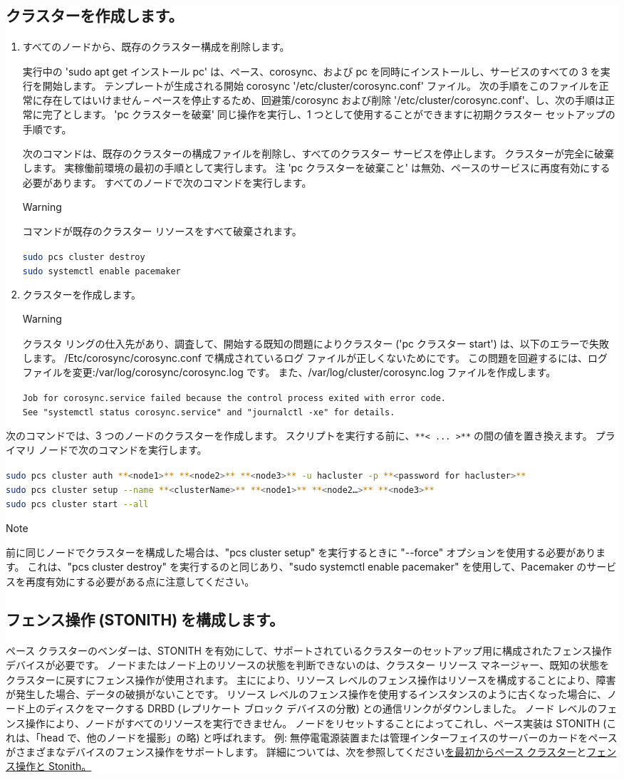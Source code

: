 ## <a name="create-the-cluster"></a>クラスターを作成します。

1. すべてのノードから、既存のクラスター構成を削除します。 

   実行中の 'sudo apt get インストール pc' は、ペース、corosync、および pc を同時にインストールし、サービスのすべての 3 を実行を開始します。  テンプレートが生成される開始 corosync '/etc/cluster/corosync.conf' ファイル。  次の手順をこのファイルを正常に存在してはいけません – ペースを停止するため、回避策/corosync および削除 '/etc/cluster/corosync.conf'、し、次の手順は正常に完了とします。 'pc クラスターを破棄' 同じ操作を実行し、1 つとして使用することができますに初期クラスター セットアップの手順です。
   
   次のコマンドは、既存のクラスターの構成ファイルを削除し、すべてのクラスター サービスを停止します。 クラスターが完全に破棄します。 実稼働前環境の最初の手順として実行します。 注 'pc クラスターを破棄こと' は無効、ペースのサービスに再度有効にする必要があります。 すべてのノードで次のコマンドを実行します。
   
   >[!WARNING]
   >コマンドが既存のクラスター リソースをすべて破棄されます。

   ```bash
   sudo pcs cluster destroy 
   sudo systemctl enable pacemaker
   ```

1. クラスターを作成します。 

   >[!WARNING]
   >クラスタ リングの仕入先があり、調査して、開始する既知の問題によりクラスター ('pc クラスター start') は、以下のエラーで失敗します。 /Etc/corosync/corosync.conf で構成されているログ ファイルが正しくないためにです。 この問題を回避するには、ログ ファイルを変更:/var/log/corosync/corosync.log です。 また、/var/log/cluster/corosync.log ファイルを作成します。
 
   ```Error
   Job for corosync.service failed because the control process exited with error code. 
   See "systemctl status corosync.service" and "journalctl -xe" for details.
   ```
  
次のコマンドでは、3 つのノードのクラスターを作成します。 スクリプトを実行する前に、`**< ... >**` の間の値を置き換えます。 プライマリ ノードで次のコマンドを実行します。 

   ```bash
   sudo pcs cluster auth **<node1>** **<node2>** **<node3>** -u hacluster -p **<password for hacluster>**
   sudo pcs cluster setup --name **<clusterName>** **<node1>** **<node2…>** **<node3>**
   sudo pcs cluster start --all
   ```
   
   >[!NOTE]
   >前に同じノードでクラスターを構成した場合は、"pcs cluster setup" を実行するときに "--force" オプションを使用する必要があります。 これは、"pcs cluster destroy" を実行するのと同じあり、"sudo systemctl enable pacemaker" を使用して、Pacemaker のサービスを再度有効にする必要がある点に注意してください。


## <a name="configure-fencing-stonith"></a>フェンス操作 (STONITH) を構成します。

ペース クラスターのベンダーは、STONITH を有効にして、サポートされているクラスターのセットアップ用に構成されたフェンス操作デバイスが必要です。 ノードまたはノード上のリソースの状態を判断できないのは、クラスター リソース マネージャー、既知の状態をクラスターに戻すにフェンス操作が使用されます。 主ににより、リソース レベルのフェンス操作はリソースを構成することにより、障害が発生した場合、データの破損がないことです。 リソース レベルのフェンス操作を使用するインスタンスのように古くなった場合に、ノード上のディスクをマークする DRBD (レプリケート ブロック デバイスの分散) との通信リンクがダウンしました。 ノード レベルのフェンス操作により、ノードがすべてのリソースを実行できません。 ノードをリセットすることによってこれし、ペース実装は STONITH (これは、「head で、他のノードを撮影」の略) と呼ばれます。 例: 無停電電源装置または管理インターフェイスのサーバーのカードをペースがさまざまなデバイスのフェンス操作をサポートします。 詳細については、次を参照してください[を最初からペース クラスター](http://clusterlabs.org/doc/en-US/Pacemaker/1.1-plugin/html/Clusters_from_Scratch/ch05.html)と[フェンス操作と Stonith。](http://clusterlabs.org/doc/crm_fencing.html) 
